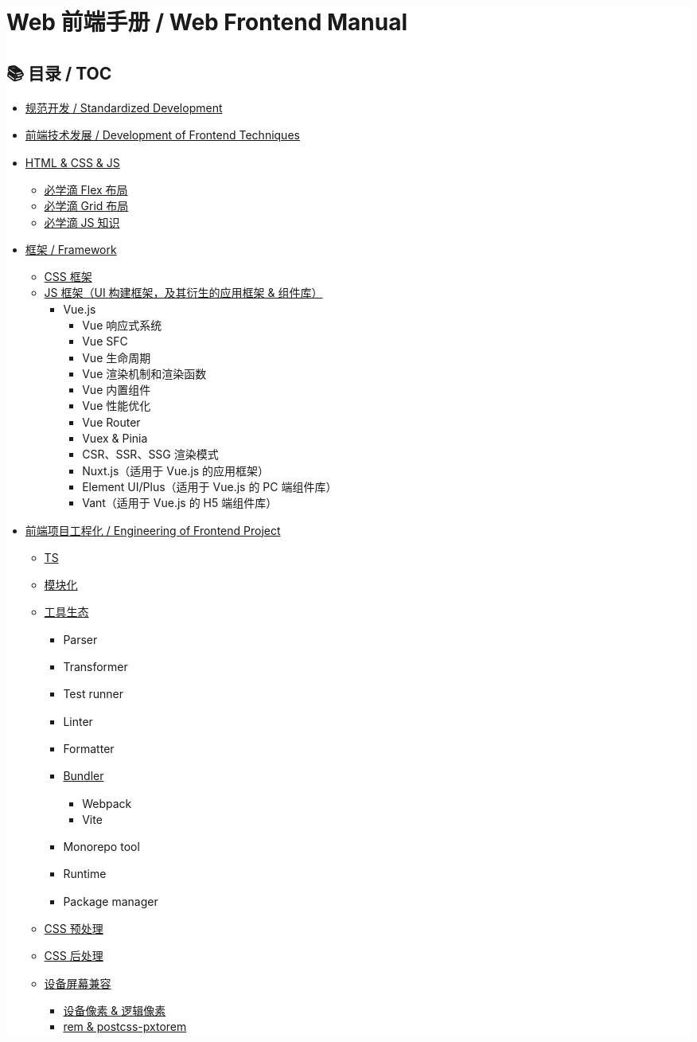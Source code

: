 # Web 前端手册 / Web Frontend Manual

## 📚 目录 / TOC

- [规范开发 / Standardized Development](#standardized-dev)

- [前端技术发展 / Development of Frontend Techniques](#dev-of-frontend)

- [HTML & CSS & JS](#html-css-js)
  - [必学滴 Flex 布局](#flex-layout)
  - [必学滴 Grid 布局](#grid-layout)
  - [必学滴 JS 知识](#js-basic)

- [框架 / Framework](#framework)
  - [CSS 框架](#css-framework)
  - [JS 框架（UI 构建框架，及其衍生的应用框架 & 组件库）](#js-framework)
    - Vue.js
      - Vue 响应式系统
      - Vue SFC
      - Vue 生命周期
      - Vue 渲染机制和渲染函数
      - Vue 内置组件
      - Vue 性能优化
      - Vue Router
      - Vuex & Pinia
      - CSR、SSR、SSG 渲染模式
      - Nuxt.js（适用于 Vue.js 的应用框架）
      - Element UI/Plus（适用于 Vue.js 的 PC 端组件库）
      - Vant（适用于 Vue.js 的 H5 端组件库）

- [前端项目工程化 / Engineering of Frontend Project](#engineering-of-project)
  - [TS](#ts)
  - [模块化](#modularization)

  - [工具生态](#tool-ecosystem)
    - Parser
    - Transformer
    - Test runner
    - Linter
    - Formatter

    - [Bundler](#bundler)
      - Webpack
      - Vite

    - Monorepo tool
    - Runtime
    - Package manager

  - [CSS 预处理](#pre-css)
  - [CSS 后处理](#post-css)

  - [设备屏幕兼容](#screen-comp)
    - [设备像素 & 逻辑像素](#dpx-lpx)
    - [rem & postcss-pxtorem](#rem)
